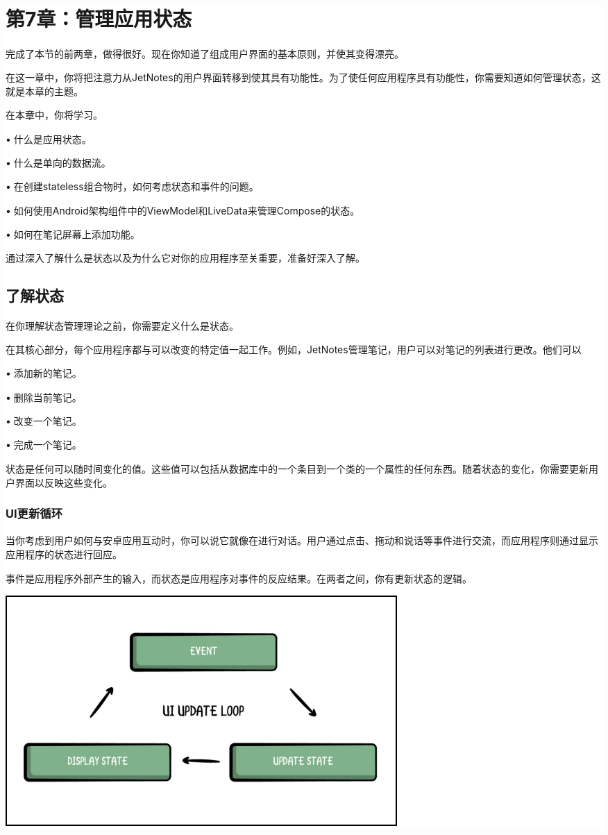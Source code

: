# 第7章：管理应用状态

完成了本节的前两章，做得很好。现在你知道了组成用户界面的基本原则，并使其变得漂亮。

在这一章中，你将把注意力从JetNotes的用户界面转移到使其具有功能性。为了使任何应用程序具有功能性，你需要知道如何管理状态，这就是本章的主题。

在本章中，你将学习。

• 什么是应用状态。

• 什么是单向的数据流。

• 在创建stateless组合物时，如何考虑状态和事件的问题。

• 如何使用Android架构组件中的ViewModel和LiveData来管理Compose的状态。

• 如何在笔记屏幕上添加功能。

通过深入了解什么是状态以及为什么它对你的应用程序至关重要，准备好深入了解。

## 了解状态

在你理解状态管理理论之前，你需要定义什么是状态。

在其核心部分，每个应用程序都与可以改变的特定值一起工作。例如，JetNotes管理笔记，用户可以对笔记的列表进行更改。他们可以

• 添加新的笔记。

• 删除当前笔记。

• 改变一个笔记。

• 完成一个笔记。

状态是任何可以随时间变化的值。这些值可以包括从数据库中的一个条目到一个类的一个属性的任何东西。随着状态的变化，你需要更新用户界面以反映这些变化。

### UI更新循环

当你考虑到用户如何与安卓应用互动时，你可以说它就像在进行对话。用户通过点击、拖动和说话等事件进行交流，而应用程序则通过显示应用程序的状态进行回应。

事件是应用程序外部产生的输入，而状态是应用程序对事件的反应结果。在两者之间，你有更新状态的逻辑。

![img](./README.assets/wpshPpkte.png)
